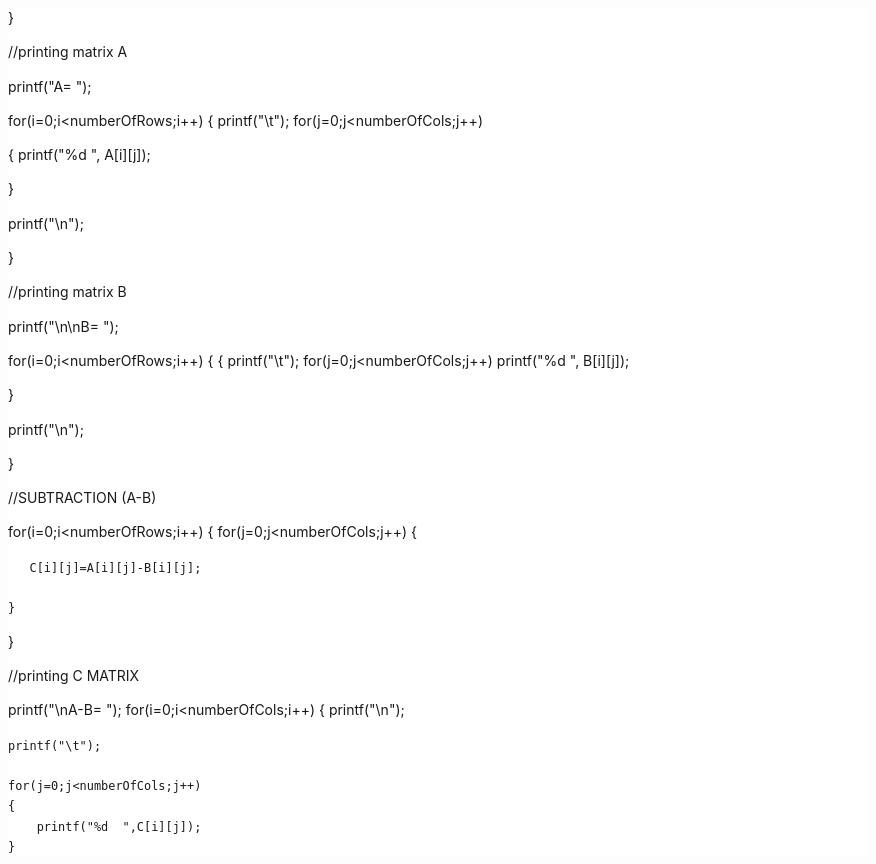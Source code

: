 }


//printing matrix A

printf("A= ");

for(i=0;i<numberOfRows;i++)
{
    printf("\t");
        for(j=0;j<numberOfCols;j++)
    
  {  printf("%d  ", A[i][j]);
   
} 
    
printf("\n");
    
}



 
//printing matrix B

printf("\n\nB= ");

for(i=0;i<numberOfRows;i++)
{
{    printf("\t");
        for(j=0;j<numberOfCols;j++)
     printf("%d  ", B[i][j]);
   
} 
    
printf("\n");
    
}

//SUBTRACTION (A-B)

for(i=0;i<numberOfRows;i++)
{
    for(j=0;j<numberOfCols;j++)
    {
        
       C[i][j]=A[i][j]-B[i][j];
        
    }
    
}


//printing C MATRIX

printf("\nA-B= ");
for(i=0;i<numberOfCols;i++)
{
    printf("\n");
    
    printf("\t");
    
    for(j=0;j<numberOfCols;j++)
    {
        printf("%d  ",C[i][j]);
    }
    